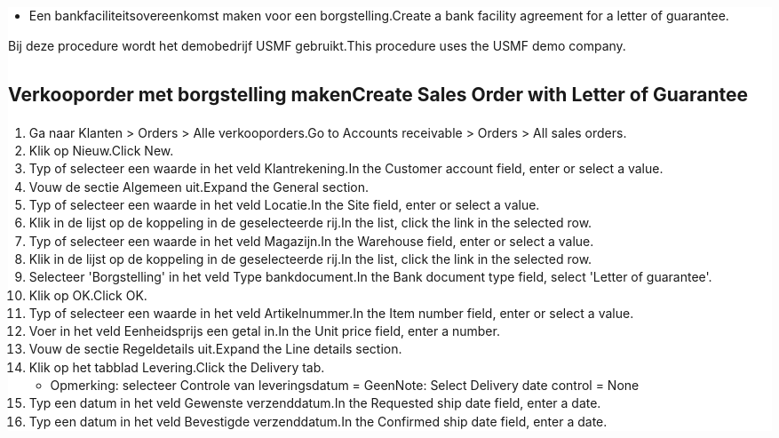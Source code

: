 - <span data-ttu-id="42a4b-107">Een bankfaciliteitsovereenkomst maken voor een borgstelling.</span><span class="sxs-lookup"><span data-stu-id="42a4b-107">Create a bank facility agreement for a letter of guarantee.</span></span>



<span data-ttu-id="42a4b-108">Bij deze procedure wordt het demobedrijf USMF gebruikt.</span><span class="sxs-lookup"><span data-stu-id="42a4b-108">This procedure uses the USMF demo company.</span></span>


## <a name="create-sales-order-with-letter-of-guarantee"></a><span data-ttu-id="42a4b-109">Verkooporder met borgstelling maken</span><span class="sxs-lookup"><span data-stu-id="42a4b-109">Create Sales Order with Letter of Guarantee</span></span>
1. <span data-ttu-id="42a4b-110">Ga naar Klanten > Orders > Alle verkooporders.</span><span class="sxs-lookup"><span data-stu-id="42a4b-110">Go to Accounts receivable > Orders > All sales orders.</span></span>
2. <span data-ttu-id="42a4b-111">Klik op Nieuw.</span><span class="sxs-lookup"><span data-stu-id="42a4b-111">Click New.</span></span>
3. <span data-ttu-id="42a4b-112">Typ of selecteer een waarde in het veld Klantrekening.</span><span class="sxs-lookup"><span data-stu-id="42a4b-112">In the Customer account field, enter or select a value.</span></span>
4. <span data-ttu-id="42a4b-113">Vouw de sectie Algemeen uit.</span><span class="sxs-lookup"><span data-stu-id="42a4b-113">Expand the General section.</span></span>
5. <span data-ttu-id="42a4b-114">Typ of selecteer een waarde in het veld Locatie.</span><span class="sxs-lookup"><span data-stu-id="42a4b-114">In the Site field, enter or select a value.</span></span>
6. <span data-ttu-id="42a4b-115">Klik in de lijst op de koppeling in de geselecteerde rij.</span><span class="sxs-lookup"><span data-stu-id="42a4b-115">In the list, click the link in the selected row.</span></span>
7. <span data-ttu-id="42a4b-116">Typ of selecteer een waarde in het veld Magazijn.</span><span class="sxs-lookup"><span data-stu-id="42a4b-116">In the Warehouse field, enter or select a value.</span></span>
8. <span data-ttu-id="42a4b-117">Klik in de lijst op de koppeling in de geselecteerde rij.</span><span class="sxs-lookup"><span data-stu-id="42a4b-117">In the list, click the link in the selected row.</span></span>
9. <span data-ttu-id="42a4b-118">Selecteer 'Borgstelling' in het veld Type bankdocument.</span><span class="sxs-lookup"><span data-stu-id="42a4b-118">In the Bank document type field, select 'Letter of guarantee'.</span></span>
10. <span data-ttu-id="42a4b-119">Klik op OK.</span><span class="sxs-lookup"><span data-stu-id="42a4b-119">Click OK.</span></span>
11. <span data-ttu-id="42a4b-120">Typ of selecteer een waarde in het veld Artikelnummer.</span><span class="sxs-lookup"><span data-stu-id="42a4b-120">In the Item number field, enter or select a value.</span></span>
12. <span data-ttu-id="42a4b-121">Voer in het veld Eenheidsprijs een getal in.</span><span class="sxs-lookup"><span data-stu-id="42a4b-121">In the Unit price field, enter a number.</span></span>
13. <span data-ttu-id="42a4b-122">Vouw de sectie Regeldetails uit.</span><span class="sxs-lookup"><span data-stu-id="42a4b-122">Expand the Line details section.</span></span>
14. <span data-ttu-id="42a4b-123">Klik op het tabblad Levering.</span><span class="sxs-lookup"><span data-stu-id="42a4b-123">Click the Delivery tab.</span></span>
    * <span data-ttu-id="42a4b-124">Opmerking: selecteer Controle van leveringsdatum = Geen</span><span class="sxs-lookup"><span data-stu-id="42a4b-124">Note: Select Delivery date control = None</span></span>  
15. <span data-ttu-id="42a4b-125">Typ een datum in het veld Gewenste verzenddatum.</span><span class="sxs-lookup"><span data-stu-id="42a4b-125">In the Requested ship date field, enter a date.</span></span>
16. <span data-ttu-id="42a4b-126">Typ een datum in het veld Bevestigde verzenddatum.</span><span class="sxs-lookup"><span data-stu-id="42a4b-126">In the Confirmed ship date field, enter a date.</span></span>
